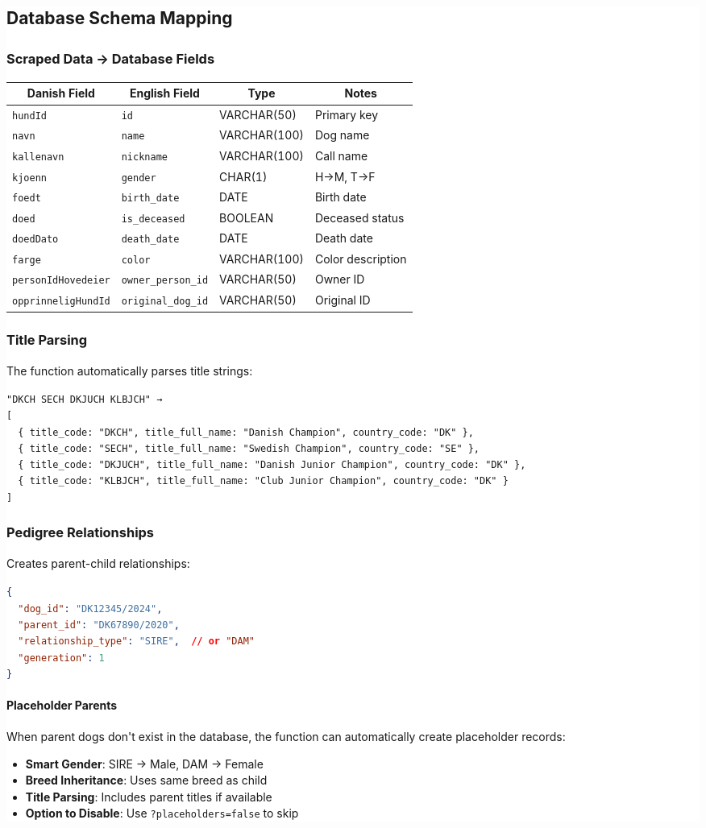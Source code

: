 ## Database Schema Mapping

### **Scraped Data → Database Fields**

| Danish Field | English Field | Type | Notes |
|-------------|---------------|------|-------|
| `hundId` | `id` | VARCHAR(50) | Primary key |
| `navn` | `name` | VARCHAR(100) | Dog name |
| `kallenavn` | `nickname` | VARCHAR(100) | Call name |
| `kjoenn` | `gender` | CHAR(1) | H→M, T→F |
| `foedt` | `birth_date` | DATE | Birth date |
| `doed` | `is_deceased` | BOOLEAN | Deceased status |
| `doedDato` | `death_date` | DATE | Death date |
| `farge` | `color` | VARCHAR(100) | Color description |
| `personIdHovedeier` | `owner_person_id` | VARCHAR(50) | Owner ID |
| `opprinneligHundId` | `original_dog_id` | VARCHAR(50) | Original ID |

### **Title Parsing**

The function automatically parses title strings:

```
"DKCH SECH DKJUCH KLBJCH" → 
[
  { title_code: "DKCH", title_full_name: "Danish Champion", country_code: "DK" },
  { title_code: "SECH", title_full_name: "Swedish Champion", country_code: "SE" },
  { title_code: "DKJUCH", title_full_name: "Danish Junior Champion", country_code: "DK" },
  { title_code: "KLBJCH", title_full_name: "Club Junior Champion", country_code: "DK" }
]
```

### **Pedigree Relationships**

Creates parent-child relationships:

```json
{
  "dog_id": "DK12345/2024",
  "parent_id": "DK67890/2020", 
  "relationship_type": "SIRE",  // or "DAM"
  "generation": 1
}
```

#### **Placeholder Parents**
When parent dogs don't exist in the database, the function can automatically create placeholder records:
- **Smart Gender**: SIRE → Male, DAM → Female
- **Breed Inheritance**: Uses same breed as child
- **Title Parsing**: Includes parent titles if available
- **Option to Disable**: Use `?placeholders=false` to skip
